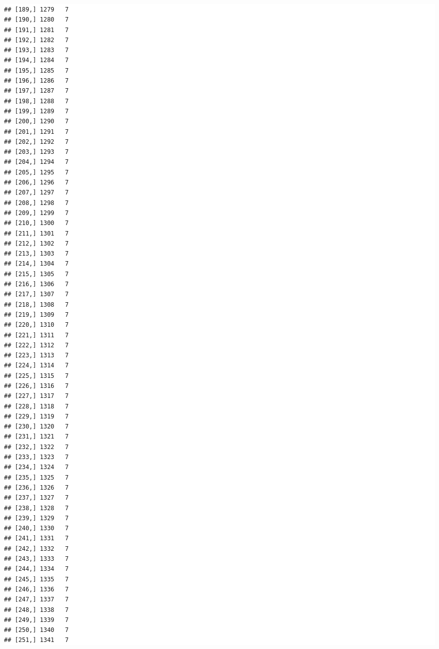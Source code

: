 ```
## [189,] 1279   7
## [190,] 1280   7
## [191,] 1281   7
## [192,] 1282   7
## [193,] 1283   7
## [194,] 1284   7
## [195,] 1285   7
## [196,] 1286   7
## [197,] 1287   7
## [198,] 1288   7
## [199,] 1289   7
## [200,] 1290   7
## [201,] 1291   7
## [202,] 1292   7
## [203,] 1293   7
## [204,] 1294   7
## [205,] 1295   7
## [206,] 1296   7
## [207,] 1297   7
## [208,] 1298   7
## [209,] 1299   7
## [210,] 1300   7
## [211,] 1301   7
## [212,] 1302   7
## [213,] 1303   7
## [214,] 1304   7
## [215,] 1305   7
## [216,] 1306   7
## [217,] 1307   7
## [218,] 1308   7
## [219,] 1309   7
## [220,] 1310   7
## [221,] 1311   7
## [222,] 1312   7
## [223,] 1313   7
## [224,] 1314   7
## [225,] 1315   7
## [226,] 1316   7
## [227,] 1317   7
## [228,] 1318   7
## [229,] 1319   7
## [230,] 1320   7
## [231,] 1321   7
## [232,] 1322   7
## [233,] 1323   7
## [234,] 1324   7
## [235,] 1325   7
## [236,] 1326   7
## [237,] 1327   7
## [238,] 1328   7
## [239,] 1329   7
## [240,] 1330   7
## [241,] 1331   7
## [242,] 1332   7
## [243,] 1333   7
## [244,] 1334   7
## [245,] 1335   7
## [246,] 1336   7
## [247,] 1337   7
## [248,] 1338   7
## [249,] 1339   7
## [250,] 1340   7
## [251,] 1341   7
```